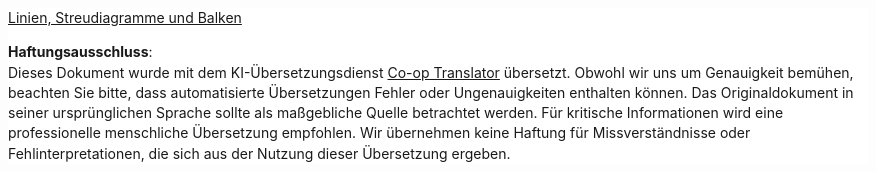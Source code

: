[Linien, Streudiagramme und Balken](assignment.md)  

**Haftungsausschluss**:  
Dieses Dokument wurde mit dem KI-Übersetzungsdienst [Co-op Translator](https://github.com/Azure/co-op-translator) übersetzt. Obwohl wir uns um Genauigkeit bemühen, beachten Sie bitte, dass automatisierte Übersetzungen Fehler oder Ungenauigkeiten enthalten können. Das Originaldokument in seiner ursprünglichen Sprache sollte als maßgebliche Quelle betrachtet werden. Für kritische Informationen wird eine professionelle menschliche Übersetzung empfohlen. Wir übernehmen keine Haftung für Missverständnisse oder Fehlinterpretationen, die sich aus der Nutzung dieser Übersetzung ergeben.